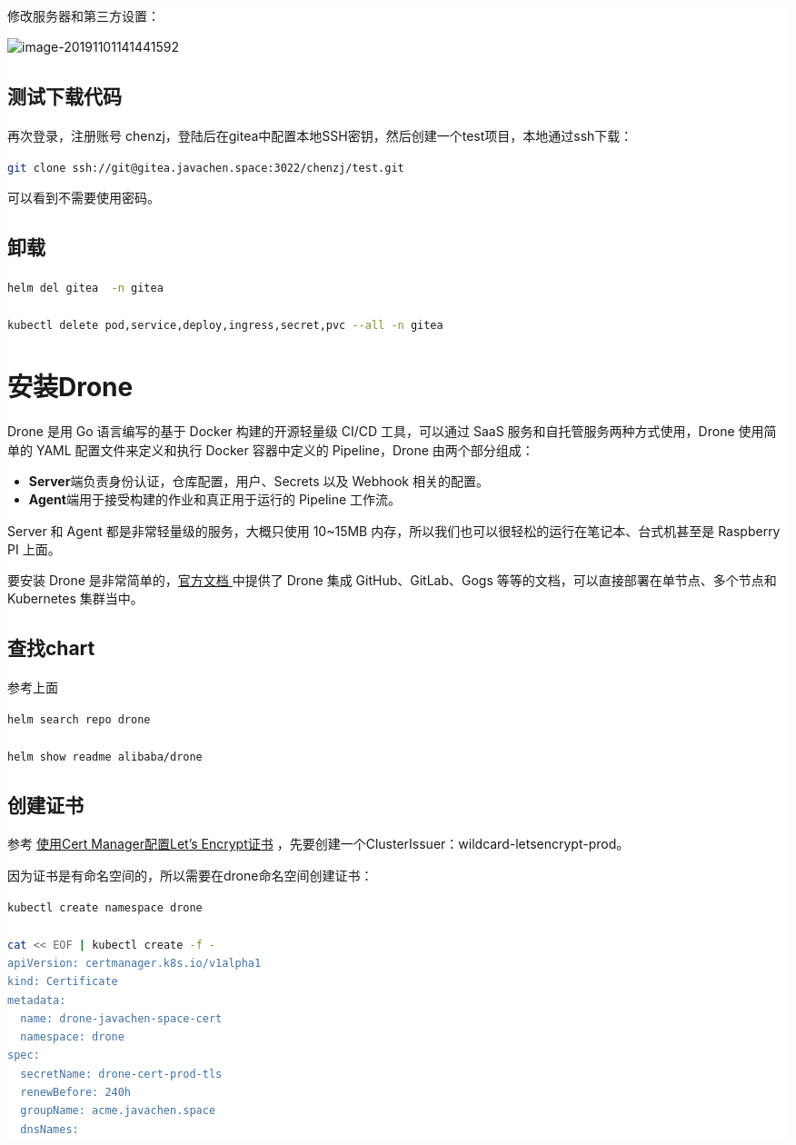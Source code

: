 修改服务器和第三方设置：

![image-20191101141441592](https://tva1.sinaimg.cn/large/006y8mN6ly1g8iih58nsgj31d00nqad3.jpg)

## 测试下载代码

再次登录，注册账号 chenzj，登陆后在gitea中配置本地SSH密钥，然后创建一个test项目，本地通过ssh下载：

```bash
git clone ssh://git@gitea.javachen.space:3022/chenzj/test.git
```

可以看到不需要使用密码。

## 卸载

```bash
helm del gitea  -n gitea

kubectl delete pod,service,deploy,ingress,secret,pvc --all -n gitea
```



# 安装Drone

Drone 是用 Go 语言编写的基于 Docker 构建的开源轻量级 CI/CD 工具，可以通过 SaaS 服务和自托管服务两种方式使用，Drone 使用简单的 YAML 配置文件来定义和执行 Docker 容器中定义的 Pipeline，Drone 由两个部分组成：

- **Server**端负责身份认证，仓库配置，用户、Secrets 以及 Webhook 相关的配置。
- **Agent**端用于接受构建的作业和真正用于运行的 Pipeline 工作流。

Server 和 Agent 都是非常轻量级的服务，大概只使用 10~15MB 内存，所以我们也可以很轻松的运行在笔记本、台式机甚至是 Raspberry PI 上面。

要安装 Drone 是非常简单的，[官方文档 ](https://docs.drone.io/installation/)中提供了 Drone 集成 GitHub、GitLab、Gogs 等等的文档，可以直接部署在单节点、多个节点和 Kubernetes 集群当中。

## 查找chart

参考上面

```bash
helm search repo drone

helm show readme alibaba/drone
```

## 创建证书

参考 [使用Cert Manager配置Let’s Encrypt证书](/2019/11/04/using-cert-manager-with-nginx-ingress/) ，先要创建一个ClusterIssuer：wildcard-letsencrypt-prod。

因为证书是有命名空间的，所以需要在drone命名空间创建证书：

```bash
kubectl create namespace drone

cat << EOF | kubectl create -f -   
apiVersion: certmanager.k8s.io/v1alpha1
kind: Certificate
metadata:
  name: drone-javachen-space-cert
  namespace: drone
spec:
  secretName: drone-cert-prod-tls
  renewBefore: 240h
  groupName: acme.javachen.space
  dnsNames:
```